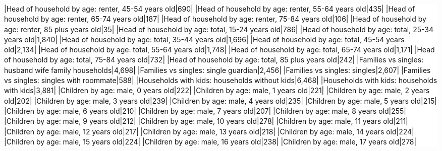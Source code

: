 |Head of household by age: renter, 45-54 years old|690|
|Head of household by age: renter, 55-64 years old|435|
|Head of household by age: renter, 65-74 years old|187|
|Head of household by age: renter, 75-84 years old|106|
|Head of household by age: renter, 85 plus years old|35|
|Head of household by age: total, 15-24 years old|786|
|Head of household by age: total, 25-34 years old|1,840|
|Head of household by age: total, 35-44 years old|1,696|
|Head of household by age: total, 45-54 years old|2,134|
|Head of household by age: total, 55-64 years old|1,748|
|Head of household by age: total, 65-74 years old|1,171|
|Head of household by age: total, 75-84 years old|732|
|Head of household by age: total, 85 plus years old|242|
|Families vs singles: husband wife family households|4,698|
|Families vs singles: single guardian|2,456|
|Families vs singles: singles|2,607|
|Families vs singles: singles with roommate|588|
|Households with kids: households without kids|6,468|
|Households with kids: households with kids|3,881|
|Children by age: male, 0 years old|222|
|Children by age: male, 1 years old|221|
|Children by age: male, 2 years old|202|
|Children by age: male, 3 years old|239|
|Children by age: male, 4 years old|235|
|Children by age: male, 5 years old|215|
|Children by age: male, 6 years old|210|
|Children by age: male, 7 years old|207|
|Children by age: male, 8 years old|255|
|Children by age: male, 9 years old|212|
|Children by age: male, 10 years old|278|
|Children by age: male, 11 years old|211|
|Children by age: male, 12 years old|217|
|Children by age: male, 13 years old|218|
|Children by age: male, 14 years old|224|
|Children by age: male, 15 years old|224|
|Children by age: male, 16 years old|238|
|Children by age: male, 17 years old|278|